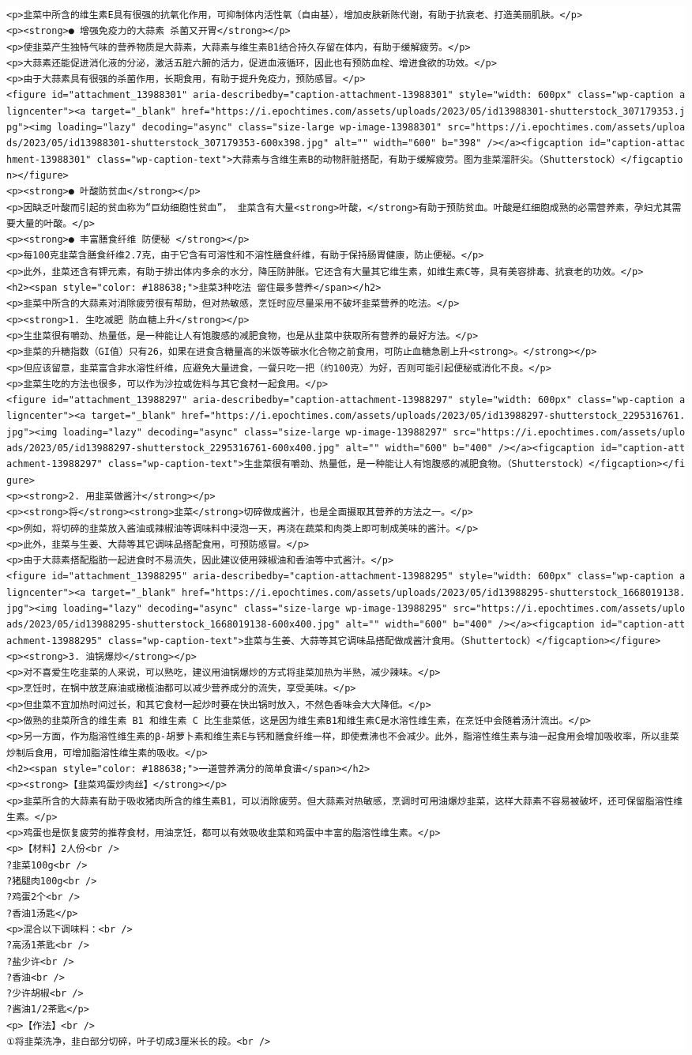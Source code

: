 ```
<p>韭菜中所含的维生素E具有很强的抗氧化作用，可抑制体内活性氧（自由基），增加皮肤新陈代谢，有助于抗衰老、打造美丽肌肤。</p>
<p><strong>● 增强免疫力的大蒜素 杀菌又开胃</strong></p>
<p>使韭菜产生独特气味的营养物质是大蒜素，大蒜素与维生素B1结合持久存留在体内，有助于缓解疲劳。</p>
<p>大蒜素还能促进消化液的分泌，激活五脏六腑的活力，促进血液循环，因此也有预防血栓、增进食欲的功效。</p>
<p>由于大蒜素具有很强的杀菌作用，长期食用，有助于提升免疫力，预防感冒。</p>
<figure id="attachment_13988301" aria-describedby="caption-attachment-13988301" style="width: 600px" class="wp-caption aligncenter"><a target="_blank" href="https://i.epochtimes.com/assets/uploads/2023/05/id13988301-shutterstock_307179353.jpg"><img loading="lazy" decoding="async" class="size-large wp-image-13988301" src="https://i.epochtimes.com/assets/uploads/2023/05/id13988301-shutterstock_307179353-600x398.jpg" alt="" width="600" b="398" /></a><figcaption id="caption-attachment-13988301" class="wp-caption-text">大蒜素与含维生素B的动物肝脏搭配，有助于缓解疲劳。图为韭菜溜肝尖。（Shutterstock）</figcaption></figure>
<p><strong>● 叶酸防贫血</strong></p>
<p>因缺乏叶酸而引起的贫血称为“巨幼细胞性贫血”， 韭菜含有大量<strong>叶酸，</strong>有助于预防贫血。叶酸是红细胞成熟的必需营养素，孕妇尤其需要大量的叶酸。</p>
<p><strong>● 丰富膳食纤维 防便秘 </strong></p>
<p>每100克韭菜含膳食纤维2.7克，由于它含有可溶性和不溶性膳食纤维，有助于保持肠胃健康，防止便秘。</p>
<p>此外，韭菜还含有钾元素，有助于排出体内多余的水分，降压防肿胀。它还含有大量其它维生素，如维生素C等，具有美容排毒、抗衰老的功效。</p>
<h2><span style="color: #188638;">韭菜3种吃法 留住最多营养</span></h2>
<p>韭菜中所含的大蒜素对消除疲劳很有帮助，但对热敏感，烹饪时应尽量采用不破坏韭菜营养的吃法。</p>
<p><strong>1. 生吃减肥 防血糖上升</strong></p>
<p>生韭菜很有嚼劲、热量低，是一种能让人有饱腹感的减肥食物，也是从韭菜中获取所有营养的最好方法。</p>
<p>韭菜的升糖指数（GI值）只有26，如果在进食含糖量高的米饭等碳水化合物之前食用，可防止血糖急剧上升<strong>。</strong></p>
<p>但应该留意，韭菜富含非水溶性纤维，应避免大量进食，一餐只吃一把（约100克）为好，否则可能引起便秘或消化不良。</p>
<p>韭菜生吃的方法也很多，可以作为沙拉或佐料与其它食材一起食用。</p>
<figure id="attachment_13988297" aria-describedby="caption-attachment-13988297" style="width: 600px" class="wp-caption aligncenter"><a target="_blank" href="https://i.epochtimes.com/assets/uploads/2023/05/id13988297-shutterstock_2295316761.jpg"><img loading="lazy" decoding="async" class="size-large wp-image-13988297" src="https://i.epochtimes.com/assets/uploads/2023/05/id13988297-shutterstock_2295316761-600x400.jpg" alt="" width="600" b="400" /></a><figcaption id="caption-attachment-13988297" class="wp-caption-text">生韭菜很有嚼劲、热量低，是一种能让人有饱腹感的减肥食物。（Shutterstock）</figcaption></figure>
<p><strong>2. 用韭菜做酱汁</strong></p>
<p><strong>将</strong><strong>韭菜</strong>切碎做成酱汁，也是全面摄取其营养的方法之一。</p>
<p>例如，将切碎的韭菜放入酱油或辣椒油等调味料中浸泡一天，再浇在蔬菜和肉类上即可制成美味的酱汁。</p>
<p>此外，韭菜与生姜、大蒜等其它调味品搭配食用，可预防感冒。</p>
<p>由于大蒜素搭配脂肪一起进食时不易流失，因此建议使用辣椒油和香油等中式酱汁。</p>
<figure id="attachment_13988295" aria-describedby="caption-attachment-13988295" style="width: 600px" class="wp-caption aligncenter"><a target="_blank" href="https://i.epochtimes.com/assets/uploads/2023/05/id13988295-shutterstock_1668019138.jpg"><img loading="lazy" decoding="async" class="size-large wp-image-13988295" src="https://i.epochtimes.com/assets/uploads/2023/05/id13988295-shutterstock_1668019138-600x400.jpg" alt="" width="600" b="400" /></a><figcaption id="caption-attachment-13988295" class="wp-caption-text">韭菜与生姜、大蒜等其它调味品搭配做成酱汁食用。（Shuttertock）</figcaption></figure>
<p><strong>3. 油锅爆炒</strong></p>
<p>对不喜爱生吃韭菜的人来说，可以熟吃，建议用油锅爆炒的方式将韭菜加热为半熟，减少辣味。</p>
<p>烹饪时，在锅中放芝麻油或橄榄油都可以减少营养成分的流失，享受美味。</p>
<p>但韭菜不宜加热时间过长，和其它食材一起炒时要在快出锅时放入，不然色香味会大大降低。</p>
<p>做熟的韭菜所含的维生素 B1 和维生素 C 比生韭菜低，这是因为维生素B1和维生素C是水溶性维生素，在烹饪中会随着汤汁流出。</p>
<p>另一方面，作为脂溶性维生素的β-胡萝卜素和维生素E与钙和膳食纤维一样，即使煮沸也不会减少。此外，脂溶性维生素与油一起食用会增加吸收率，所以韭菜炒制后食用，可增加脂溶性维生素的吸收。</p>
<h2><span style="color: #188638;">一道营养满分的简单食谱</span></h2>
<p><strong>【韭菜鸡蛋炒肉丝】</strong></p>
<p>韭菜所含的大蒜素有助于吸收猪肉所含的维生素B1，可以消除疲劳。但大蒜素对热敏感，烹调时可用油爆炒韭菜，这样大蒜素不容易被破坏，还可保留脂溶性维生素。</p>
<p>鸡蛋也是恢复疲劳的推荐食材，用油烹饪，都可以有效吸收韭菜和鸡蛋中丰富的脂溶性维生素。</p>
<p>【材料】2人份<br />
?韭菜100g<br />
?猪腿肉100g<br />
?鸡蛋2个<br />
?香油1汤匙</p>
<p>混合以下调味料：<br />
?高汤1茶匙<br />
?盐少许<br />
?香油<br />
?少许胡椒<br />
?酱油1/2茶匙</p>
<p>【作法】<br />
①将韭菜洗净，韭白部分切碎，叶子切成3厘米长的段。<br />
```